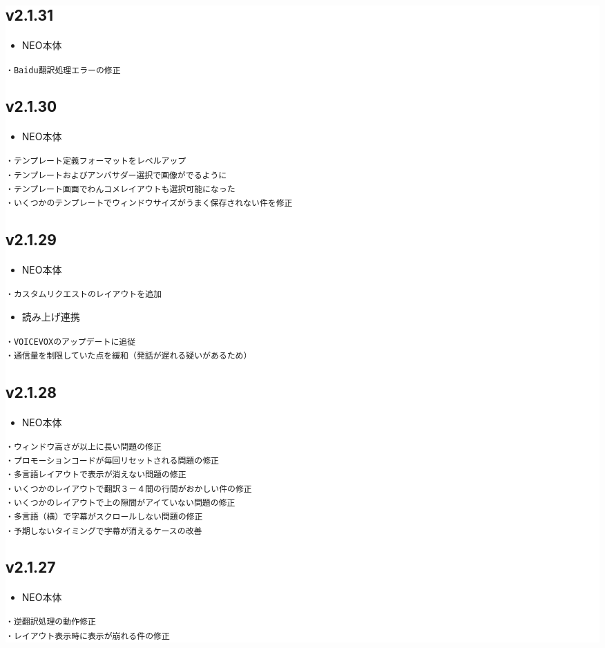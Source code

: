 ## v2.1.31

* NEO本体

```text
・Baidu翻訳処理エラーの修正
```

## v2.1.30

* NEO本体

```text
・テンプレート定義フォーマットをレベルアップ
・テンプレートおよびアンバサダー選択で画像がでるように
・テンプレート画面でわんコメレイアウトも選択可能になった
・いくつかのテンプレートでウィンドウサイズがうまく保存されない件を修正
```

## v2.1.29

* NEO本体

```text
・カスタムリクエストのレイアウトを追加
```

* 読み上げ連携

```text
・VOICEVOXのアップデートに追従
・通信量を制限していた点を緩和（発話が遅れる疑いがあるため）
```

## v2.1.28

* NEO本体

```text
・ウィンドウ高さが以上に長い問題の修正
・プロモーションコードが毎回リセットされる問題の修正
・多言語レイアウトで表示が消えない問題の修正
・いくつかのレイアウトで翻訳３－４間の行間がおかしい件の修正
・いくつかのレイアウトで上の隙間がアイていない問題の修正
・多言語（横）で字幕がスクロールしない問題の修正
・予期しないタイミングで字幕が消えるケースの改善
```

## v2.1.27

* NEO本体

```text
・逆翻訳処理の動作修正
・レイアウト表示時に表示が崩れる件の修正
```
